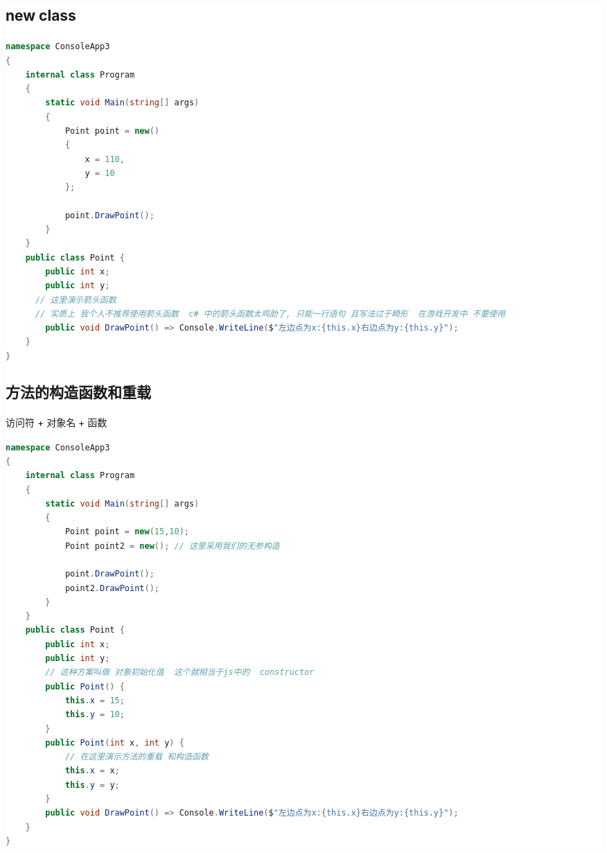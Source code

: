 ## new class

```c#
namespace ConsoleApp3
{
    internal class Program
    {
        static void Main(string[] args)
        {
            Point point = new()
            {
                x = 110,
                y = 10
            };

            point.DrawPoint();
        }
    }
    public class Point { 
        public int x;
        public int y;
      // 这里演示箭头函数 
      // 实质上 我个人不推荐使用箭头函数  c# 中的箭头函数太鸡肋了, 只能一行语句 且写法过于畸形  在游戏开发中 不要使用
        public void DrawPoint() => Console.WriteLine($"左边点为x:{this.x}右边点为y:{this.y}");
    }
}
```

## 方法的构造函数和重载

访问符 + 对象名 + 函数

```c#
namespace ConsoleApp3
{
    internal class Program
    {
        static void Main(string[] args)
        {
            Point point = new(15,10);
            Point point2 = new(); // 这里采用我们的无参构造

            point.DrawPoint();
            point2.DrawPoint();
        }
    }
    public class Point { 
        public int x;
        public int y;
      	// 这种方案叫做 对象初始化值  这个就相当于js中的  constructor
        public Point() {
            this.x = 15;
            this.y = 10;
        }
        public Point(int x, int y) {
            // 在这里演示方法的重载 和构造函数
            this.x = x;
            this.y = y;
        }
        public void DrawPoint() => Console.WriteLine($"左边点为x:{this.x}右边点为y:{this.y}");
    }
}
```
